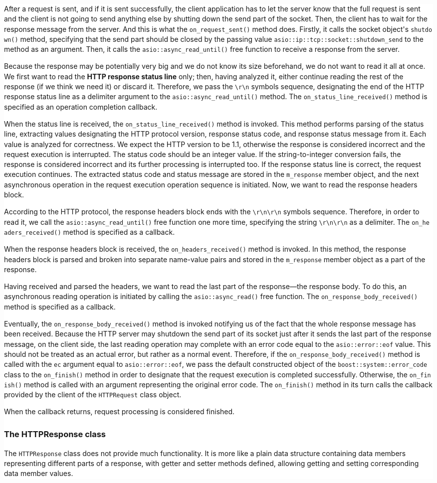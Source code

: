 After a request is sent, and if it is sent successfully, the client application has to let the server know that the full request is sent and the client is not going to send anything else by shutting down the send part of the socket. Then, the client has to wait for the response message from the server. And this is what the `on_request_sent()` method does. Firstly, it calls the socket object's `shutdown()` method, specifying that the send part should be closed by the passing value `asio::ip::tcp::socket::shutdown_send` to the method as an argument. Then, it calls the `asio::async_read_until()` free function to receive a response from the server.

Because the response may be potentially very big and we do not know its size beforehand, we do not want to read it all at once. We first want to read the **HTTP response status line** only; then, having analyzed it, either continue reading the rest of the response (if we think we need it) or discard it. Therefore, we pass the `\r\n` symbols sequence, designating the end of the HTTP response status line as a delimiter argument to the `asio::async_read_until()` method. The `on_status_line_received()` method is specified as an operation completion callback.

When the status line is received, the `on_status_line_received()` method is invoked. This method performs parsing of the status line, extracting values designating the HTTP protocol version, response status code, and response status message from it. Each value is analyzed for correctness. We expect the HTTP version to be 1.1, otherwise the response is considered incorrect and the request execution is interrupted. The status code should be an integer value. If the string-to-integer conversion fails, the response is considered incorrect and its further processing is interrupted too. If the response status line is correct, the request execution continues. The extracted status code and status message are stored in the `m_response` member object, and the next asynchronous operation in the request execution operation sequence is initiated. Now, we want to read the response headers block.

According to the HTTP protocol, the response headers block ends with the `\r\n\r\n` symbols sequence. Therefore, in order to read it, we call the `asio::async_read_until()` free function one more time, specifying the string `\r\n\r\n` as a delimiter. The `on_headers_received()` method is specified as a callback.

When the response headers block is received, the `on_headers_received()` method is invoked. In this method, the response headers block is parsed and broken into separate name-value pairs and stored in the `m_response` member object as a part of the response.

Having received and parsed the headers, we want to read the last part of the response—the response body. To do this, an asynchronous reading operation is initiated by calling the `asio::async_read()` free function. The `on_response_body_received()` method is specified as a callback.

Eventually, the `on_response_body_received()` method is invoked notifying us of the fact that the whole response message has been received. Because the HTTP server may shutdown the send part of its socket just after it sends the last part of the response message, on the client side, the last reading operation may complete with an error code equal to the `asio::error::eof` value. This should not be treated as an actual error, but rather as a normal event. Therefore, if the `on_response_body_received()` method is called with the `ec` argument equal to `asio::error::eof`, we pass the default constructed object of the `boost::system::error_code` class to the `on_finish()` method in order to designate that the request execution is completed successfully. Otherwise, the `on_finish()` method is called with an argument representing the original error code. The `on_finish()` method in its turn calls the callback provided by the client of the `HTTPRequest` class object.

When the callback returns, request processing is considered finished.

### The HTTPResponse class

The `HTTPResponse` class does not provide much functionality. It is more like a plain data structure containing data members representing different parts of a response, with getter and setter methods defined, allowing getting and setting corresponding data member values.
